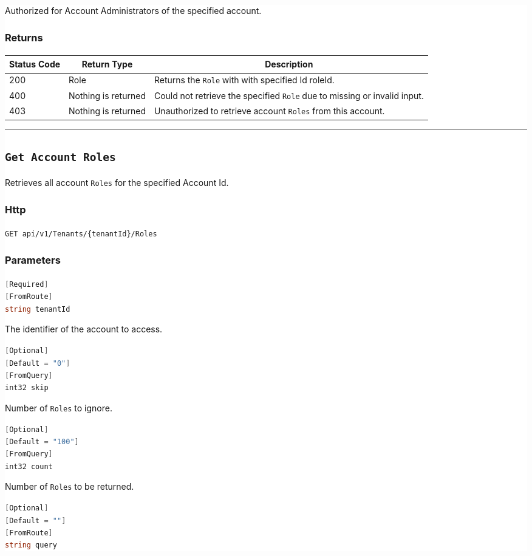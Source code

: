 Authorized for Account Administrators of the specified account.

### Returns

| Status Code | Return Type | Description | 
 | --- | --- | ---  | 
| 200 | Role | Returns the `Role` with with specified Id roleId. | 
| 400 | Nothing is returned | Could not retrieve the specified `Role` due to missing or invalid input. | 
| 403 | Nothing is returned | Unauthorized to retrieve account `Roles` from this account. | 


***

## `Get Account Roles`

Retrieves all account `Roles` for the specified Account Id.

### Http

`GET api/v1/Tenants/{tenantId}/Roles`


### Parameters

```csharp
[Required]
[FromRoute]
string tenantId
```

The identifier of the account to access.
```csharp
[Optional]
[Default = "0"]
[FromQuery]
int32 skip
```

Number of `Roles` to ignore.
```csharp
[Optional]
[Default = "100"]
[FromQuery]
int32 count
```

Number of `Roles` to be returned.
```csharp
[Optional]
[Default = ""]
[FromRoute]
string query
```
